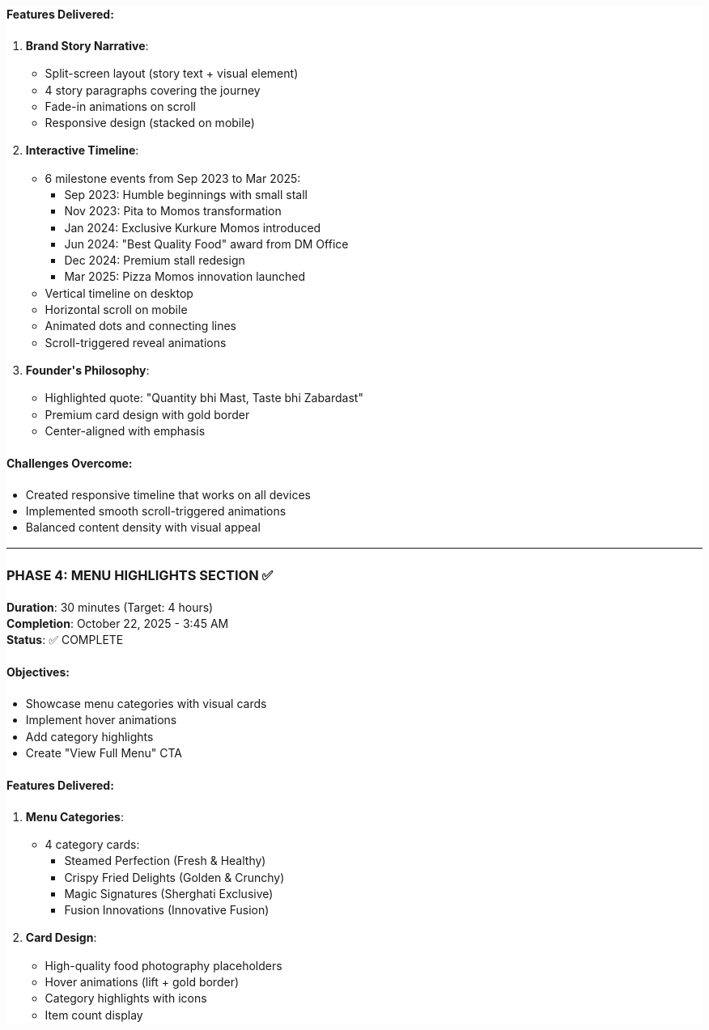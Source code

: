 #### Features Delivered:
1. **Brand Story Narrative**:
   - Split-screen layout (story text + visual element)
   - 4 story paragraphs covering the journey
   - Fade-in animations on scroll
   - Responsive design (stacked on mobile)

2. **Interactive Timeline**:
   - 6 milestone events from Sep 2023 to Mar 2025:
     - Sep 2023: Humble beginnings with small stall
     - Nov 2023: Pita to Momos transformation
     - Jan 2024: Exclusive Kurkure Momos introduced
     - Jun 2024: "Best Quality Food" award from DM Office
     - Dec 2024: Premium stall redesign
     - Mar 2025: Pizza Momos innovation launched
   - Vertical timeline on desktop
   - Horizontal scroll on mobile
   - Animated dots and connecting lines
   - Scroll-triggered reveal animations

3. **Founder's Philosophy**:
   - Highlighted quote: "Quantity bhi Mast, Taste bhi Zabardast"
   - Premium card design with gold border
   - Center-aligned with emphasis

#### Challenges Overcome:
- Created responsive timeline that works on all devices
- Implemented smooth scroll-triggered animations
- Balanced content density with visual appeal

---

### **PHASE 4: MENU HIGHLIGHTS SECTION** ✅
**Duration**: 30 minutes (Target: 4 hours)  
**Completion**: October 22, 2025 - 3:45 AM  
**Status**: ✅ COMPLETE

#### Objectives:
- Showcase menu categories with visual cards
- Implement hover animations
- Add category highlights
- Create "View Full Menu" CTA

#### Features Delivered:
1. **Menu Categories**:
   - 4 category cards:
     - Steamed Perfection (Fresh & Healthy)
     - Crispy Fried Delights (Golden & Crunchy)
     - Magic Signatures (Sherghati Exclusive)
     - Fusion Innovations (Innovative Fusion)
   
2. **Card Design**:
   - High-quality food photography placeholders
   - Hover animations (lift + gold border)
   - Category highlights with icons
   - Item count display
